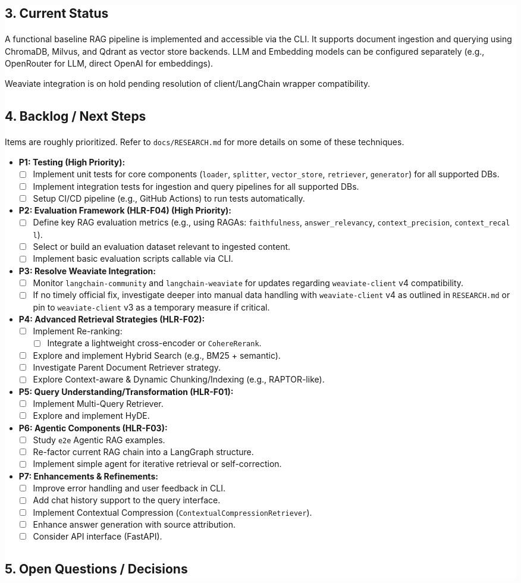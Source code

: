## 3. Current Status

A functional baseline RAG pipeline is implemented and accessible via the CLI. It supports document ingestion and querying using ChromaDB, Milvus, and Qdrant as vector store backends. LLM and Embedding models can be configured separately (e.g., OpenRouter for LLM, direct OpenAI for embeddings).

Weaviate integration is on hold pending resolution of client/LangChain wrapper compatibility.

## 4. Backlog / Next Steps

Items are roughly prioritized. Refer to `docs/RESEARCH.md` for more details on some of these techniques.

*   **P1: Testing (High Priority):**
    *   [ ] Implement unit tests for core components (`loader`, `splitter`, `vector_store`, `retriever`, `generator`) for all supported DBs.
    *   [ ] Implement integration tests for ingestion and query pipelines for all supported DBs.
    *   [ ] Setup CI/CD pipeline (e.g., GitHub Actions) to run tests automatically.
*   **P2: Evaluation Framework (HLR-F04) (High Priority):**
    *   [ ] Define key RAG evaluation metrics (e.g., using RAGAs: `faithfulness`, `answer_relevancy`, `context_precision`, `context_recall`).
    *   [ ] Select or build an evaluation dataset relevant to ingested content.
    *   [ ] Implement basic evaluation scripts callable via CLI.
*   **P3: Resolve Weaviate Integration:**
    *   [ ] Monitor `langchain-community` and `langchain-weaviate` for updates regarding `weaviate-client` v4 compatibility.
    *   [ ] If no timely official fix, investigate deeper into manual data handling with `weaviate-client` v4 as outlined in `RESEARCH.md` or pin to `weaviate-client` v3 as a temporary measure if critical.
*   **P4: Advanced Retrieval Strategies (HLR-F02):**
    *   [ ] Implement Re-ranking:
        *   [ ] Integrate a lightweight cross-encoder or `CohereRerank`.
    *   [ ] Explore and implement Hybrid Search (e.g., BM25 + semantic).
    *   [ ] Investigate Parent Document Retriever strategy.
    *   [ ] Explore Context-aware & Dynamic Chunking/Indexing (e.g., RAPTOR-like).
*   **P5: Query Understanding/Transformation (HLR-F01):**
    *   [ ] Implement Multi-Query Retriever.
    *   [ ] Explore and implement HyDE.
*   **P6: Agentic Components (HLR-F03):**
    *   [ ] Study `e2e` Agentic RAG examples.
    *   [ ] Re-factor current RAG chain into a LangGraph structure.
    *   [ ] Implement simple agent for iterative retrieval or self-correction.
*   **P7: Enhancements & Refinements:**
    *   [ ] Improve error handling and user feedback in CLI.
    *   [ ] Add chat history support to the query interface.
    *   [ ] Implement Contextual Compression (`ContextualCompressionRetriever`).
    *   [ ] Enhance answer generation with source attribution.
    *   [ ] Consider API interface (FastAPI).

## 5. Open Questions / Decisions
